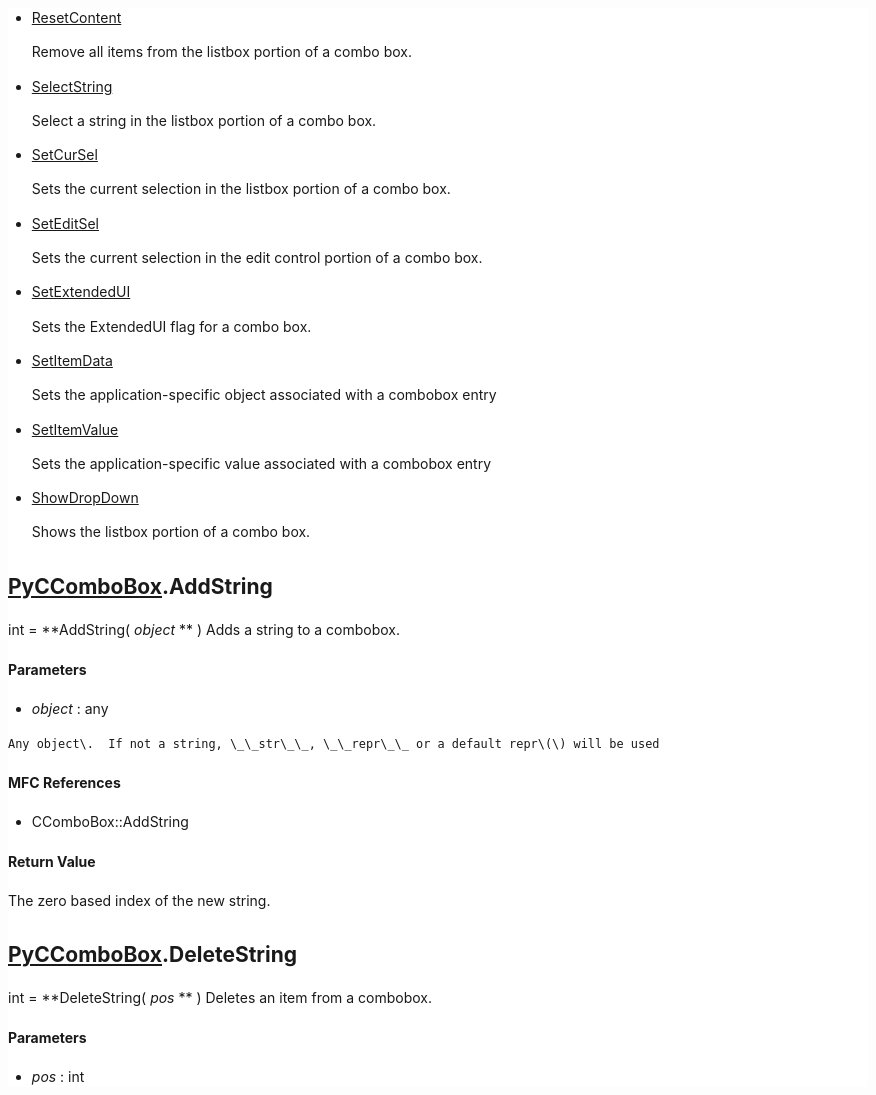   - [ResetContent](PyCComboBox.md#pyccomboboxresetcontent)

    Remove all items from the listbox portion of a combo box\.&nbsp;

  - [SelectString](PyCComboBox.md#pyccomboboxselectstring)

    Select a string in the listbox portion of a combo box\.&nbsp;

  - [SetCurSel](PyCComboBox.md#pyccomboboxsetcursel)

    Sets the current selection in the listbox portion of a combo box\.&nbsp;

  - [SetEditSel](PyCComboBox.md#pyccomboboxseteditsel)

    Sets the current selection in the edit control portion of a combo box\.&nbsp;

  - [SetExtendedUI](PyCComboBox.md#pyccomboboxsetextendedui)

    Sets the ExtendedUI flag for a combo box\.&nbsp;

  - [SetItemData](PyCComboBox.md#pyccomboboxsetitemdata)

    Sets the application-specific object associated with a combobox entry&nbsp;

  - [SetItemValue](PyCComboBox.md#pyccomboboxsetitemvalue)

    Sets the application-specific value associated with a combobox entry&nbsp;

  - [ShowDropDown](PyCComboBox.md#pyccomboboxshowdropdown)

    Shows the listbox portion of a combo box\.&nbsp;

## [PyCComboBox](#pyccombobox)\.AddString

int \= **AddString\( *object* ** \)
Adds a string to a combobox\.

#### Parameters


  -  *object* : any

    Any object\.  If not a string, \_\_str\_\_, \_\_repr\_\_ or a default repr\(\) will be used

#### MFC References


  - CComboBox::AddString

#### Return Value
The zero based index of the new string\.

## [PyCComboBox](#pyccombobox)\.DeleteString

int \= **DeleteString\( *pos* ** \)
Deletes an item from a combobox\.

#### Parameters


  -  *pos* : int
